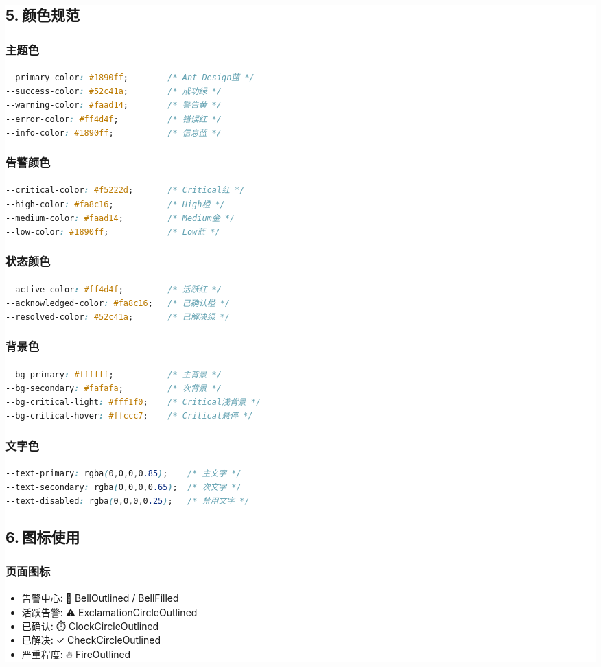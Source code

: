 ## 5. 颜色规范

### 主题色
```css
--primary-color: #1890ff;        /* Ant Design蓝 */
--success-color: #52c41a;        /* 成功绿 */
--warning-color: #faad14;        /* 警告黄 */
--error-color: #ff4d4f;          /* 错误红 */
--info-color: #1890ff;           /* 信息蓝 */
```

### 告警颜色
```css
--critical-color: #f5222d;       /* Critical红 */
--high-color: #fa8c16;           /* High橙 */
--medium-color: #faad14;         /* Medium金 */
--low-color: #1890ff;            /* Low蓝 */
```

### 状态颜色
```css
--active-color: #ff4d4f;         /* 活跃红 */
--acknowledged-color: #fa8c16;   /* 已确认橙 */
--resolved-color: #52c41a;       /* 已解决绿 */
```

### 背景色
```css
--bg-primary: #ffffff;           /* 主背景 */
--bg-secondary: #fafafa;         /* 次背景 */
--bg-critical-light: #fff1f0;    /* Critical浅背景 */
--bg-critical-hover: #ffccc7;    /* Critical悬停 */
```

### 文字色
```css
--text-primary: rgba(0,0,0,0.85);    /* 主文字 */
--text-secondary: rgba(0,0,0,0.65);  /* 次文字 */
--text-disabled: rgba(0,0,0,0.25);   /* 禁用文字 */
```

## 6. 图标使用

### 页面图标
- 告警中心: 🔔 BellOutlined / BellFilled
- 活跃告警: ⚠️ ExclamationCircleOutlined
- 已确认: ⏱️ ClockCircleOutlined
- 已解决: ✓ CheckCircleOutlined
- 严重程度: 🔥 FireOutlined
